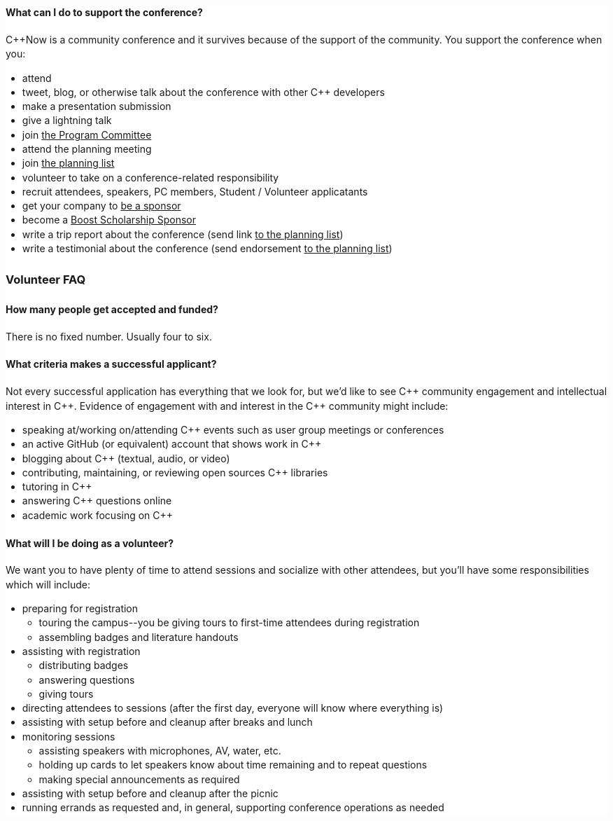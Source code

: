 

#### What can I do to support the conference?

C++Now is a community conference and it survives because of the support of the community. You support the conference when you:

* attend
* tweet, blog, or otherwise talk about the conference with other C++ developers
* make a presentation submission
* give a lightning talk
* join [the Program Committee](https://docs.google.com/document/d/1Z1PXETemPj0FP_i_zqt1YFHK4KiFYAiGTvbpVa2kKE0/edit)
* attend the planning meeting
* join [the planning list](https://groups.google.com/forum/?hl=en#!forum/boostcon-plan)
* volunteer to take on a conference-related responsibility
* recruit attendees, speakers, PC members, Student / Volunteer applicatants
* get your company to [be a sponsor](/about/corporate_sponsors/)
* become a [Boost Scholarship Sponsor](/about/individual_sponsors/)
* write a trip report about the conference (send link [to the planning list](mailto:boostcon-plan@googlegroups.com))
* write a testimonial about the conference (send endorsement [to the planning list](mailto:boostcon-plan@googlegroups.com))



### Volunteer FAQ


#### How many people get accepted and funded?

There is no fixed number. Usually four to six.



#### What criteria makes a successful applicant?

Not every successful application has everything that we look for, but we’d like to see C++ community engagement and intellectual interest in C++. Evidence of engagement with and interest in the C++ community might include:
* speaking at/working on/attending C++ events such as user group meetings or conferences
* an active GitHub (or equivalent) account that shows work in C++
* blogging about C++ (textual, audio, or video)
* contributing, maintaining, or reviewing open sources C++ libraries
* tutoring in C++
* answering C++ questions online
* academic work focusing on C++



#### What will I be doing as a volunteer?

We want you to have plenty of time to attend sessions and socialize with other attendees, but you’ll have some responsibilities which will include:
* preparing for registration
    * touring the campus--you be giving tours to first-time attendees during registration
    * assembling badges and literature handouts
* assisting with registration
    * distributing badges
    * answering questions
    * giving tours
* directing attendees to sessions (after the first day, everyone will know where everything is)
* assisting with setup before and cleanup after breaks and lunch
* monitoring sessions
    * assisting speakers with microphones, AV, water, etc.
    * holding up cards to let speakers know about time remaining and to repeat questions
    * making special announcements as required
* assisting with setup before and cleanup after the picnic
* running errands as requested and, in general, supporting conference operations as needed
